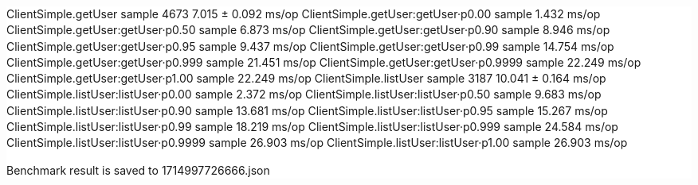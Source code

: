 ClientSimple.getUser                        sample  4673   7.015 ± 0.092   ms/op
ClientSimple.getUser:getUser·p0.00          sample         1.432           ms/op
ClientSimple.getUser:getUser·p0.50          sample         6.873           ms/op
ClientSimple.getUser:getUser·p0.90          sample         8.946           ms/op
ClientSimple.getUser:getUser·p0.95          sample         9.437           ms/op
ClientSimple.getUser:getUser·p0.99          sample        14.754           ms/op
ClientSimple.getUser:getUser·p0.999         sample        21.451           ms/op
ClientSimple.getUser:getUser·p0.9999        sample        22.249           ms/op
ClientSimple.getUser:getUser·p1.00          sample        22.249           ms/op
ClientSimple.listUser                       sample  3187  10.041 ± 0.164   ms/op
ClientSimple.listUser:listUser·p0.00        sample         2.372           ms/op
ClientSimple.listUser:listUser·p0.50        sample         9.683           ms/op
ClientSimple.listUser:listUser·p0.90        sample        13.681           ms/op
ClientSimple.listUser:listUser·p0.95        sample        15.267           ms/op
ClientSimple.listUser:listUser·p0.99        sample        18.219           ms/op
ClientSimple.listUser:listUser·p0.999       sample        24.584           ms/op
ClientSimple.listUser:listUser·p0.9999      sample        26.903           ms/op
ClientSimple.listUser:listUser·p1.00        sample        26.903           ms/op

Benchmark result is saved to 1714997726666.json
